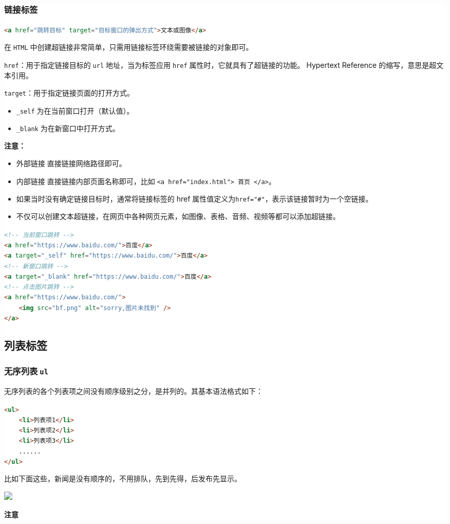 ### 链接标签

```html
<a href="跳转目标" target="目标窗口的弹出方式">文本或图像</a>
```

在 `HTML` 中创建超链接非常简单，只需用链接标签环绕需要被链接的对象即可。

`href`：用于指定链接目标的 `url` 地址，当为标签应用 `href` 属性时，它就具有了超链接的功能。 Hypertext Reference 的缩写，意思是超文本引用。

`target`：用于指定链接页面的打开方式。

-   `_self` 为在当前窗口打开（默认值）。

-   `_blank` 为在新窗口中打开方式。

**注意：**

-   外部链接 直接链接网络路径即可。

-   内部链接 直接链接内部页面名称即可，比如 `<a href="index.html"> 首页 </a>`。

*   如果当时没有确定链接目标时，通常将链接标签的 href 属性值定义为`href="#"`，表示该链接暂时为一个空链接。

*   不仅可以创建文本超链接，在网页中各种网页元素，如图像、表格、音频、视频等都可以添加超链接。

```html
<!-- 当前窗口跳转 -->
<a href="https://www.baidu.com/">百度</a>
<a target="_self" href="https://www.baidu.com/">百度</a>
<!-- 新窗口跳转 -->
<a target="_blank" href="https://www.baidu.com/">百度</a>
<!-- 点击图片跳转 -->
<a href="https://www.baidu.com/">
	<img src="bf.png" alt="sorry,图片未找到" />
</a>
```

## 列表标签

### 无序列表 `ul`

无序列表的各个列表项之间没有顺序级别之分，是并列的。其基本语法格式如下：

```html
<ul>
	<li>列表项1</li>
	<li>列表项2</li>
	<li>列表项3</li>
	......
</ul>
```

比如下面这些，新闻是没有顺序的，不用排队，先到先得，后发布先显示。

![](https://i.loli.net/2019/07/22/5d355c8a6941286724.png)

**注意**
